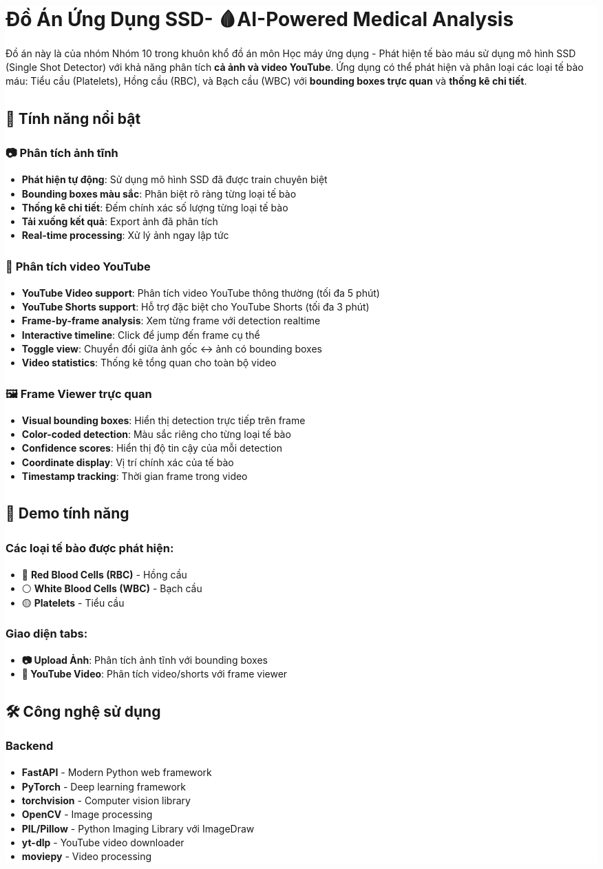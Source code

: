 # Đồ Án Ứng Dụng SSD- 🩸AI-Powered Medical Analysis

Đồ án này là của nhóm Nhóm 10 trong khuôn khổ đồ án môn Học máy ứng dụng - Phát hiện tế bào máu sử dụng mô hình SSD (Single Shot Detector) với khả năng phân tích **cả ảnh và video YouTube**. Ứng dụng có thể phát hiện và phân loại các loại tế bào máu: Tiểu cầu (Platelets), Hồng cầu (RBC), và Bạch cầu (WBC) với **bounding boxes trực quan** và **thống kê chi tiết**.

## 🌟 Tính năng nổi bật

### 📷 **Phân tích ảnh tĩnh**
- **Phát hiện tự động**: Sử dụng mô hình SSD đã được train chuyên biệt
- **Bounding boxes màu sắc**: Phân biệt rõ ràng từng loại tế bào
- **Thống kê chi tiết**: Đếm chính xác số lượng từng loại tế bào
- **Tải xuống kết quả**: Export ảnh đã phân tích
- **Real-time processing**: Xử lý ảnh ngay lập tức

### 🎥 **Phân tích video YouTube** 
- **YouTube Video support**: Phân tích video YouTube thông thường (tối đa 5 phút)
- **YouTube Shorts support**: Hỗ trợ đặc biệt cho YouTube Shorts (tối đa 3 phút)
- **Frame-by-frame analysis**: Xem từng frame với detection realtime
- **Interactive timeline**: Click để jump đến frame cụ thể
- **Toggle view**: Chuyển đổi giữa ảnh gốc ↔ ảnh có bounding boxes
- **Video statistics**: Thống kê tổng quan cho toàn bộ video

### 🖼️ **Frame Viewer trực quan**
- **Visual bounding boxes**: Hiển thị detection trực tiếp trên frame
- **Color-coded detection**: Màu sắc riêng cho từng loại tế bào
- **Confidence scores**: Hiển thị độ tin cậy của mỗi detection
- **Coordinate display**: Vị trí chính xác của tế bào
- **Timestamp tracking**: Thời gian frame trong video

## 🎯 Demo tính năng

### Các loại tế bào được phát hiện:
- 🔴 **Red Blood Cells (RBC)** - Hồng cầu
- ⚪ **White Blood Cells (WBC)** - Bạch cầu  
- 🟡 **Platelets** - Tiểu cầu

### Giao diện tabs:
- **📷 Upload Ảnh**: Phân tích ảnh tĩnh với bounding boxes
- **🎥 YouTube Video**: Phân tích video/shorts với frame viewer

## 🛠️ Công nghệ sử dụng

### Backend
- **FastAPI** - Modern Python web framework
- **PyTorch** - Deep learning framework  
- **torchvision** - Computer vision library
- **OpenCV** - Image processing
- **PIL/Pillow** - Python Imaging Library với ImageDraw
- **yt-dlp** - YouTube video downloader
- **moviepy** - Video processing
